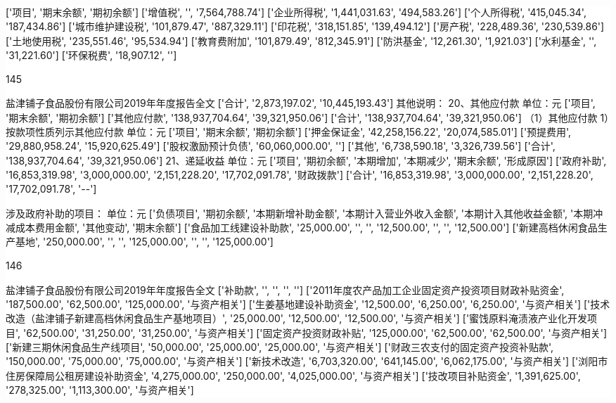 ['项目', '期末余额', '期初余额']
['增值税', '', '7,564,788.74']
['企业所得税', '1,441,031.63', '494,583.26']
['个人所得税', '415,045.34', '187,434.86']
['城市维护建设税', '101,879.47', '887,329.11']
['印花税', '318,151.85', '139,494.12']
['房产税', '228,489.36', '230,539.86']
['土地使用税', '235,551.46', '95,534.94']
['教育费附加', '101,879.49', '812,345.91']
['防洪基金', '12,261.30', '1,921.03']
['水利基金', '', '31,221.60']
['环保税费', '18,907.12', '']

145

盐津铺子食品股份有限公司2019年年度报告全文
['合计', '2,873,197.02', '10,445,193.43']
其他说明：
20、其他应付款
单位：元
['项目', '期末余额', '期初余额']
['其他应付款', '138,937,704.64', '39,321,950.06']
['合计', '138,937,704.64', '39,321,950.06']
（1）其他应付款
1）按款项性质列示其他应付款
单位：元
['项目', '期末余额', '期初余额']
['押金保证金', '42,258,156.22', '20,074,585.01']
['预提费用', '29,880,958.24', '15,920,625.49']
['股权激励预计负债', '60,060,000.00', '']
['其他', '6,738,590.18', '3,326,739.56']
['合计', '138,937,704.64', '39,321,950.06']
21、递延收益
单位：元
['项目', '期初余额', '本期增加', '本期减少', '期末余额', '形成原因']
['政府补助', '16,853,319.98', '3,000,000.00', '2,151,228.20', '17,702,091.78', '财政拨款']
['合计', '16,853,319.98', '3,000,000.00', '2,151,228.20', '17,702,091.78', '--']

涉及政府补助的项目：
单位：元
['负债项目', '期初余额', '本期新增补助金额', '本期计入营业外收入金额', '本期计入其他收益金额', '本期冲减成本费用金额', '其他变动', '期末余额']
['食品加工线建设补助款', '25,000.00', '', '', '12,500.00', '', '', '12,500.00']
['新建高档休闲食品生产基地', '250,000.00', '', '', '125,000.00', '', '', '125,000.00']

146

盐津铺子食品股份有限公司2019年年度报告全文
['补助款', '', '', '', '']
['2011年度农产品加工企业固定资产投资项目财政补贴资金', '187,500.00', '62,500.00', '125,000.00', '与资产相关']
['生姜基地建设补助资金', '12,500.00', '6,250.00', '6,250.00', '与资产相关']
['技术改造（盐津铺子新建高档休闲食品生产基地项目）', '25,000.00', '12,500.00', '12,500.00', '与资产相关']
['蜜饯原料淹渍液产业化开发项目', '62,500.00', '31,250.00', '31,250.00', '与资产相关']
['固定资产投资财政补贴', '125,000.00', '62,500.00', '62,500.00', '与资产相关']
['新建三期休闲食品生产线项目', '50,000.00', '25,000.00', '25,000.00', '与资产相关']
['财政三农支付的固定资产投资补贴款', '150,000.00', '75,000.00', '75,000.00', '与资产相关']
['新技术改造', '6,703,320.00', '641,145.00', '6,062,175.00', '与资产相关']
['浏阳市住房保障局公租房建设补助资金', '4,275,000.00', '250,000.00', '4,025,000.00', '与资产相关']
['技改项目补贴资金', '1,391,625.00', '278,325.00', '1,113,300.00', '与资产相关']
